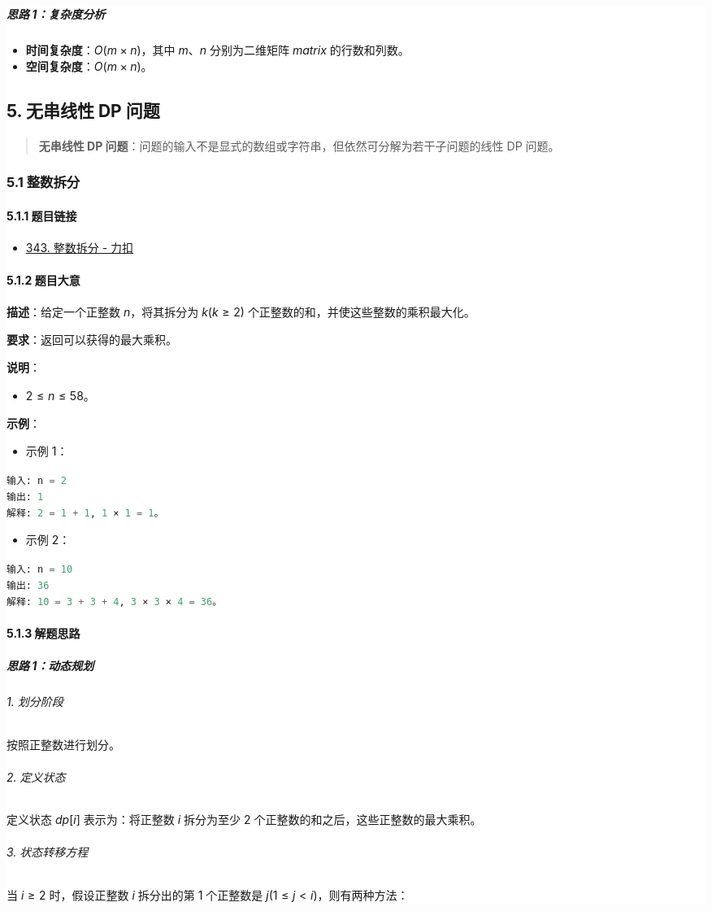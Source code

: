 ##### 思路 1：复杂度分析

- **时间复杂度**：$O(m \times n)$，其中 $m$、$n$ 分别为二维矩阵 $matrix$ 的行数和列数。
- **空间复杂度**：$O(m \times n)$。

## 5. 无串线性 DP 问题

> **无串线性 DP 问题**：问题的输入不是显式的数组或字符串，但依然可分解为若干子问题的线性 DP 问题。

### 5.1 整数拆分

#### 5.1.1 题目链接

- [343. 整数拆分 - 力扣](https://leetcode.cn/problems/integer-break/)

#### 5.1.2 题目大意

**描述**：给定一个正整数 $n$，将其拆分为 $k (k \ge 2)$ 个正整数的和，并使这些整数的乘积最大化。

**要求**：返回可以获得的最大乘积。

**说明**：

- $2 \le n \le 58$。

**示例**：

- 示例 1：

```Python
输入: n = 2
输出: 1
解释: 2 = 1 + 1, 1 × 1 = 1。
```

- 示例 2：

```Python
输入: n = 10
输出: 36
解释: 10 = 3 + 3 + 4, 3 × 3 × 4 = 36。
```

#### 5.1.3 解题思路

##### 思路 1：动态规划

###### 1. 划分阶段

按照正整数进行划分。

###### 2. 定义状态

定义状态 $dp[i]$ 表示为：将正整数 $i$ 拆分为至少 $2$ 个正整数的和之后，这些正整数的最大乘积。

###### 3. 状态转移方程

当 $i \ge 2$ 时，假设正整数 $i$ 拆分出的第 $1$ 个正整数是 $j(1 \le j < i)$，则有两种方法：

